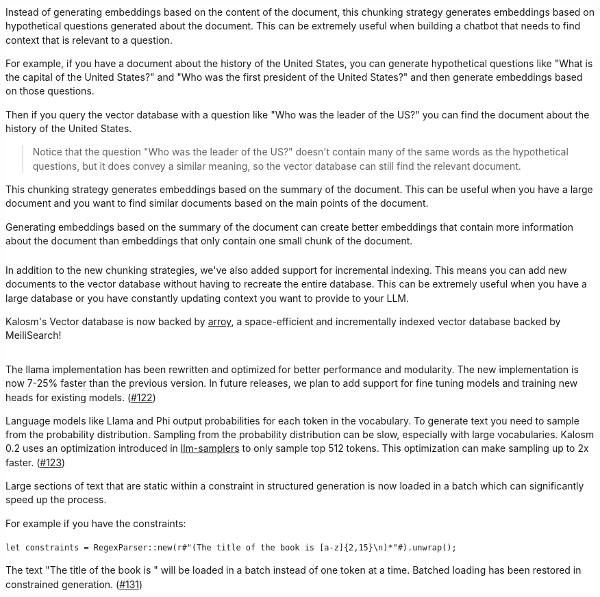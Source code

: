 Instead of generating embeddings based on the content of the document, this chunking strategy generates embeddings based on hypothetical questions generated about the document. This can be extremely useful when building a chatbot that needs to find context that is relevant to a question.

For example, if you have a document about the history of the United States, you can generate hypothetical questions like "What is the capital of the United States?" and "Who was the first president of the United States?" and then generate embeddings based on those questions.

Then if you query the vector database with a question like "Who was the leader of the US?" you can find the document about the history of the United States.

> Notice that the question "Who was the leader of the US?" doesn't contain many of the same words as the hypothetical questions, but it does convey a similar meaning, so the vector database can still find the relevant document.

This chunking strategy generates embeddings based on the summary of the document. This can be useful when you have a large document and you want to find similar documents based on the main points of the document.

Generating embeddings based on the summary of the document can create better embeddings that contain more information about the document than embeddings that only contain one small chunk of the document.

### 

In addition to the new chunking strategies, we've also added support for incremental indexing. This means you can add new documents to the vector database without having to recreate the entire database. This can be extremely useful when you have a large database or you have constantly updating context you want to provide to your LLM.

Kalosm's Vector database is now backed by [arroy](https://github.com/meilisearch/arroy), a space-efficient and incrementally indexed vector database backed by MeiliSearch!

## 

The llama implementation has been rewritten and optimized for better performance and modularity. The new implementation is now 7-25% faster than the previous version. In future releases, we plan to add support for fine tuning models and training new heads for existing models. ([#122](https://github.com/floneum/floneum/pull/122))

Language models like Llama and Phi output probabilities for each token in the vocabulary. To generate text you need to sample from the probability distribution. Sampling from the probability distribution can be slow, especially with large vocabularies. Kalosm 0.2 uses an optimization introduced in [llm-samplers](https://github.com/KerfuffleV2/llm-samplers/pull/9) to only sample top 512 tokens. This optimization can make sampling up to 2x faster. ([#123](https://github.com/floneum/floneum/pull/123))

Large sections of text that are static within a constraint in structured generation is now loaded in a batch which can significantly speed up the process.

For example if you have the constraints:

```
let constraints = RegexParser::new(r#"(The title of the book is [a-z]{2,15}\n)*"#).unwrap(); 
```

The text "The title of the book is " will be loaded in a batch instead of one token at a time. Batched loading has been restored in constrained generation. ([#131](https://github.com/floneum/floneum/pull/131))
